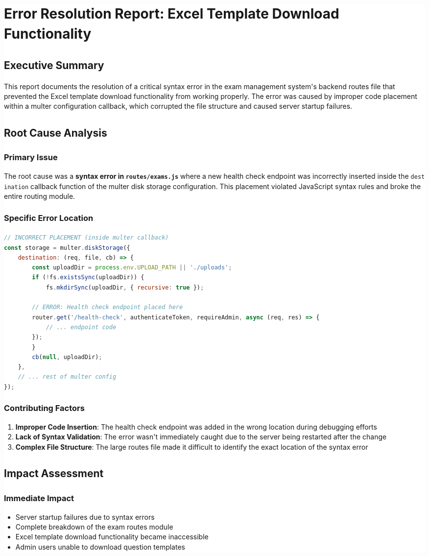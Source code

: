# Error Resolution Report: Excel Template Download Functionality

## Executive Summary

This report documents the resolution of a critical syntax error in the exam management system's backend routes file that prevented the Excel template download functionality from working properly. The error was caused by improper code placement within a multer configuration callback, which corrupted the file structure and caused server startup failures.

## Root Cause Analysis

### Primary Issue
The root cause was a **syntax error in `routes/exams.js`** where a new health check endpoint was incorrectly inserted inside the `destination` callback function of the multer disk storage configuration. This placement violated JavaScript syntax rules and broke the entire routing module.

### Specific Error Location
```javascript
// INCORRECT PLACEMENT (inside multer callback)
const storage = multer.diskStorage({
    destination: (req, file, cb) => {
        const uploadDir = process.env.UPLOAD_PATH || './uploads';
        if (!fs.existsSync(uploadDir)) {
            fs.mkdirSync(uploadDir, { recursive: true });

        // ERROR: Health check endpoint placed here
        router.get('/health-check', authenticateToken, requireAdmin, async (req, res) => {
            // ... endpoint code
        });
        }
        cb(null, uploadDir);
    },
    // ... rest of multer config
});
```

### Contributing Factors
1. **Improper Code Insertion**: The health check endpoint was added in the wrong location during debugging efforts
2. **Lack of Syntax Validation**: The error wasn't immediately caught due to the server being restarted after the change
3. **Complex File Structure**: The large routes file made it difficult to identify the exact location of the syntax error

## Impact Assessment

### Immediate Impact
- Server startup failures due to syntax errors
- Complete breakdown of the exam routes module
- Excel template download functionality became inaccessible
- Admin users unable to download question templates

